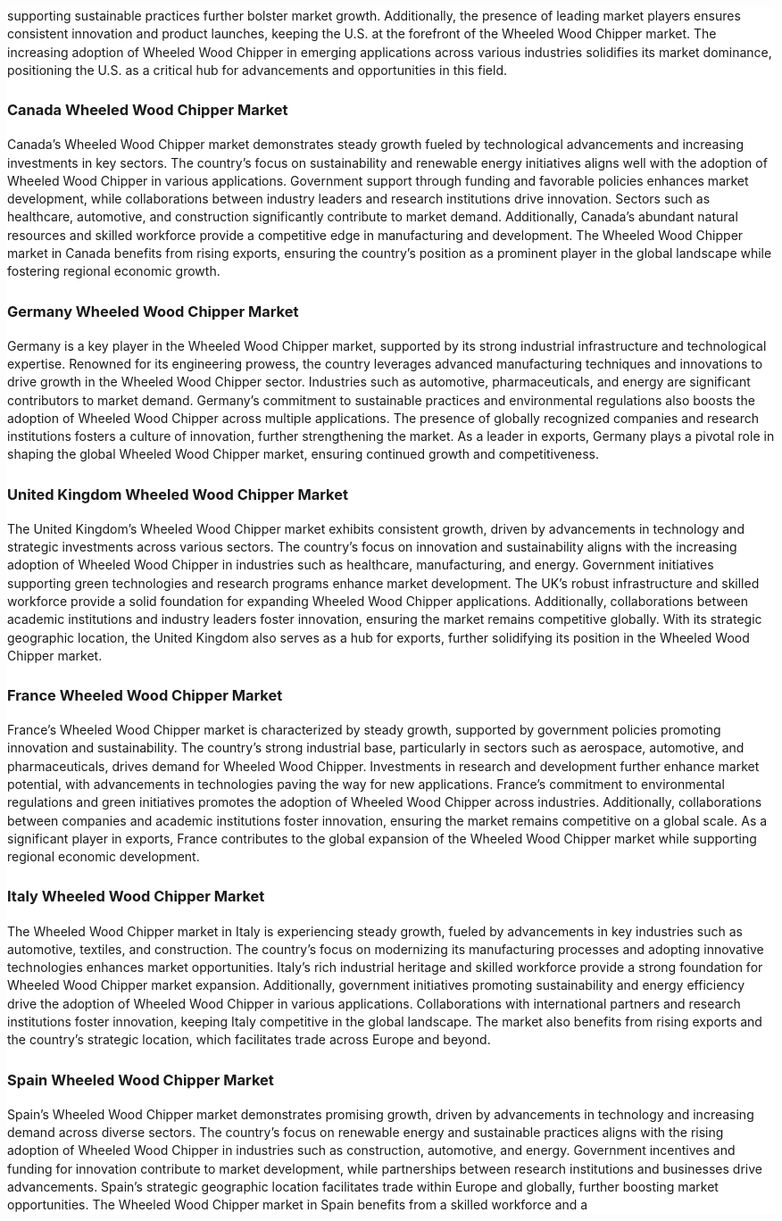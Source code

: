 supporting sustainable practices further bolster market growth. Additionally, the presence of leading market players ensures consistent innovation and product launches, keeping the U.S. at the forefront of the Wheeled Wood Chipper market. The increasing adoption of Wheeled Wood Chipper in emerging applications across various industries solidifies its market dominance, positioning the U.S. as a critical hub for advancements and opportunities in this field.</p><h3>Canada Wheeled Wood Chipper Market</h3><p>Canada&rsquo;s Wheeled Wood Chipper market demonstrates steady growth fueled by technological advancements and increasing investments in key sectors. The country&rsquo;s focus on sustainability and renewable energy initiatives aligns well with the adoption of Wheeled Wood Chipper in various applications. Government support through funding and favorable policies enhances market development, while collaborations between industry leaders and research institutions drive innovation. Sectors such as healthcare, automotive, and construction significantly contribute to market demand. Additionally, Canada&rsquo;s abundant natural resources and skilled workforce provide a competitive edge in manufacturing and development. The Wheeled Wood Chipper market in Canada benefits from rising exports, ensuring the country&rsquo;s position as a prominent player in the global landscape while fostering regional economic growth.</p><h3>Germany Wheeled Wood Chipper Market</h3><p>Germany is a key player in the Wheeled Wood Chipper market, supported by its strong industrial infrastructure and technological expertise. Renowned for its engineering prowess, the country leverages advanced manufacturing techniques and innovations to drive growth in the Wheeled Wood Chipper sector. Industries such as automotive, pharmaceuticals, and energy are significant contributors to market demand. Germany&rsquo;s commitment to sustainable practices and environmental regulations also boosts the adoption of Wheeled Wood Chipper across multiple applications. The presence of globally recognized companies and research institutions fosters a culture of innovation, further strengthening the market. As a leader in exports, Germany plays a pivotal role in shaping the global Wheeled Wood Chipper market, ensuring continued growth and competitiveness.</p><h3>United Kingdom Wheeled Wood Chipper Market</h3><p>The United Kingdom&rsquo;s Wheeled Wood Chipper market exhibits consistent growth, driven by advancements in technology and strategic investments across various sectors. The country&rsquo;s focus on innovation and sustainability aligns with the increasing adoption of Wheeled Wood Chipper in industries such as healthcare, manufacturing, and energy. Government initiatives supporting green technologies and research programs enhance market development. The UK&rsquo;s robust infrastructure and skilled workforce provide a solid foundation for expanding Wheeled Wood Chipper applications. Additionally, collaborations between academic institutions and industry leaders foster innovation, ensuring the market remains competitive globally. With its strategic geographic location, the United Kingdom also serves as a hub for exports, further solidifying its position in the Wheeled Wood Chipper market.</p><h3>France Wheeled Wood Chipper Market</h3><p>France&rsquo;s Wheeled Wood Chipper market is characterized by steady growth, supported by government policies promoting innovation and sustainability. The country&rsquo;s strong industrial base, particularly in sectors such as aerospace, automotive, and pharmaceuticals, drives demand for Wheeled Wood Chipper. Investments in research and development further enhance market potential, with advancements in technologies paving the way for new applications. France&rsquo;s commitment to environmental regulations and green initiatives promotes the adoption of Wheeled Wood Chipper across industries. Additionally, collaborations between companies and academic institutions foster innovation, ensuring the market remains competitive on a global scale. As a significant player in exports, France contributes to the global expansion of the Wheeled Wood Chipper market while supporting regional economic development.</p><h3>Italy Wheeled Wood Chipper Market</h3><p>The Wheeled Wood Chipper market in Italy is experiencing steady growth, fueled by advancements in key industries such as automotive, textiles, and construction. The country&rsquo;s focus on modernizing its manufacturing processes and adopting innovative technologies enhances market opportunities. Italy&rsquo;s rich industrial heritage and skilled workforce provide a strong foundation for Wheeled Wood Chipper market expansion. Additionally, government initiatives promoting sustainability and energy efficiency drive the adoption of Wheeled Wood Chipper in various applications. Collaborations with international partners and research institutions foster innovation, keeping Italy competitive in the global landscape. The market also benefits from rising exports and the country&rsquo;s strategic location, which facilitates trade across Europe and beyond.</p><h3>Spain Wheeled Wood Chipper Market</h3><p>Spain&rsquo;s Wheeled Wood Chipper market demonstrates promising growth, driven by advancements in technology and increasing demand across diverse sectors. The country&rsquo;s focus on renewable energy and sustainable practices aligns with the rising adoption of Wheeled Wood Chipper in industries such as construction, automotive, and energy. Government incentives and funding for innovation contribute to market development, while partnerships between research institutions and businesses drive advancements. Spain&rsquo;s strategic geographic location facilitates trade within Europe and globally, further boosting market opportunities. The Wheeled Wood Chipper market in Spain benefits from a skilled workforce and a